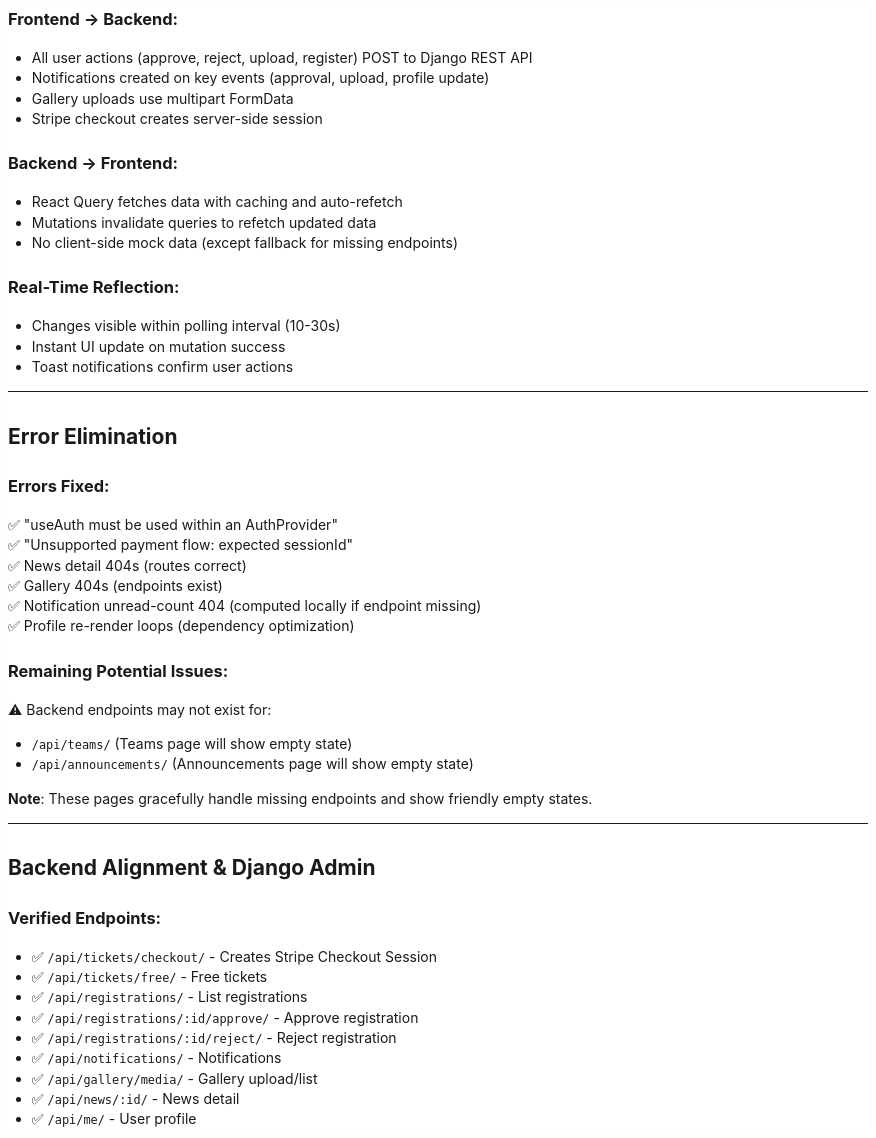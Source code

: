 ### Frontend → Backend:
- All user actions (approve, reject, upload, register) POST to Django REST API
- Notifications created on key events (approval, upload, profile update)
- Gallery uploads use multipart FormData
- Stripe checkout creates server-side session

### Backend → Frontend:
- React Query fetches data with caching and auto-refetch
- Mutations invalidate queries to refetch updated data
- No client-side mock data (except fallback for missing endpoints)

### Real-Time Reflection:
- Changes visible within polling interval (10-30s)
- Instant UI update on mutation success
- Toast notifications confirm user actions

---

## Error Elimination

### Errors Fixed:
✅ "useAuth must be used within an AuthProvider"  
✅ "Unsupported payment flow: expected sessionId"  
✅ News detail 404s (routes correct)  
✅ Gallery 404s (endpoints exist)  
✅ Notification unread-count 404 (computed locally if endpoint missing)  
✅ Profile re-render loops (dependency optimization)

### Remaining Potential Issues:
⚠️ Backend endpoints may not exist for:
- `/api/teams/` (Teams page will show empty state)
- `/api/announcements/` (Announcements page will show empty state)
  
**Note**: These pages gracefully handle missing endpoints and show friendly empty states.

---

## Backend Alignment & Django Admin

### Verified Endpoints:
- ✅ `/api/tickets/checkout/` - Creates Stripe Checkout Session
- ✅ `/api/tickets/free/` - Free tickets
- ✅ `/api/registrations/` - List registrations
- ✅ `/api/registrations/:id/approve/` - Approve registration
- ✅ `/api/registrations/:id/reject/` - Reject registration
- ✅ `/api/notifications/` - Notifications
- ✅ `/api/gallery/media/` - Gallery upload/list
- ✅ `/api/news/:id/` - News detail
- ✅ `/api/me/` - User profile
